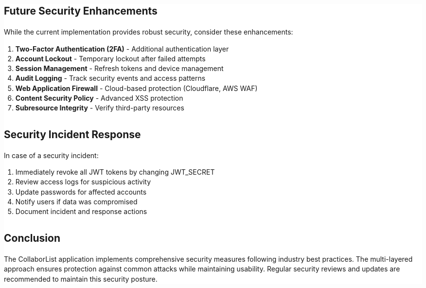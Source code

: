 ## Future Security Enhancements

While the current implementation provides robust security, consider these enhancements:

1. **Two-Factor Authentication (2FA)** - Additional authentication layer
2. **Account Lockout** - Temporary lockout after failed attempts
3. **Session Management** - Refresh tokens and device management
4. **Audit Logging** - Track security events and access patterns
5. **Web Application Firewall** - Cloud-based protection (Cloudflare, AWS WAF)
6. **Content Security Policy** - Advanced XSS protection
7. **Subresource Integrity** - Verify third-party resources

## Security Incident Response

In case of a security incident:
1. Immediately revoke all JWT tokens by changing JWT_SECRET
2. Review access logs for suspicious activity
3. Update passwords for affected accounts
4. Notify users if data was compromised
5. Document incident and response actions

## Conclusion

The CollaborList application implements comprehensive security measures following industry best practices. The multi-layered approach ensures protection against common attacks while maintaining usability. Regular security reviews and updates are recommended to maintain this security posture.